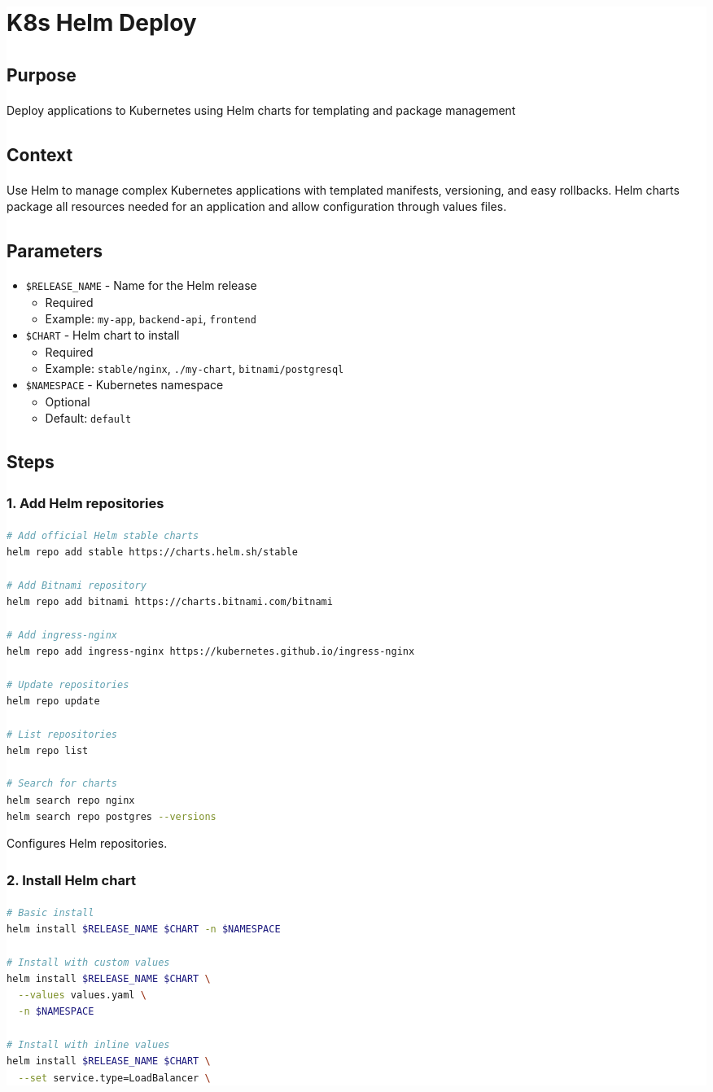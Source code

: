 # K8s Helm Deploy

## Purpose
Deploy applications to Kubernetes using Helm charts for templating and package management

## Context
Use Helm to manage complex Kubernetes applications with templated manifests, versioning, and easy rollbacks. Helm charts package all resources needed for an application and allow configuration through values files.

## Parameters
- `$RELEASE_NAME` - Name for the Helm release
  - Required
  - Example: `my-app`, `backend-api`, `frontend`
- `$CHART` - Helm chart to install
  - Required
  - Example: `stable/nginx`, `./my-chart`, `bitnami/postgresql`
- `$NAMESPACE` - Kubernetes namespace
  - Optional
  - Default: `default`

## Steps

### 1. Add Helm repositories
```bash
# Add official Helm stable charts
helm repo add stable https://charts.helm.sh/stable

# Add Bitnami repository
helm repo add bitnami https://charts.bitnami.com/bitnami

# Add ingress-nginx
helm repo add ingress-nginx https://kubernetes.github.io/ingress-nginx

# Update repositories
helm repo update

# List repositories
helm repo list

# Search for charts
helm search repo nginx
helm search repo postgres --versions
```
Configures Helm repositories.

### 2. Install Helm chart
```bash
# Basic install
helm install $RELEASE_NAME $CHART -n $NAMESPACE

# Install with custom values
helm install $RELEASE_NAME $CHART \
  --values values.yaml \
  -n $NAMESPACE

# Install with inline values
helm install $RELEASE_NAME $CHART \
  --set service.type=LoadBalancer \
```